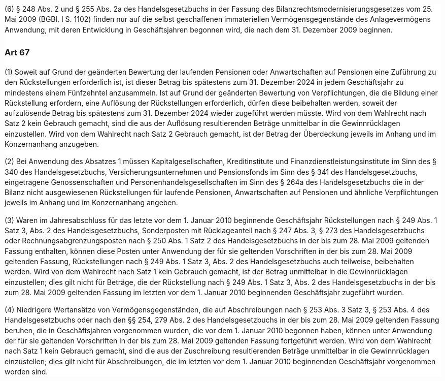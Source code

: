 (6) § 248 Abs. 2 und § 255 Abs. 2a des Handelsgesetzbuchs in der
Fassung des Bilanzrechtsmodernisierungsgesetzes vom 25. Mai 2009
(BGBl. I S. 1102) finden nur auf die selbst geschaffenen immateriellen
Vermögensgegenstände des Anlagevermögens Anwendung, mit deren
Entwicklung in Geschäftsjahren begonnen wird, die nach dem 31.
Dezember 2009 beginnen.

### Art 67

(1) Soweit auf Grund der geänderten Bewertung der laufenden Pensionen
oder Anwartschaften auf Pensionen eine Zuführung zu den Rückstellungen
erforderlich ist, ist dieser Betrag bis spätestens zum 31. Dezember
2024 in jedem Geschäftsjahr zu mindestens einem Fünfzehntel
anzusammeln. Ist auf Grund der geänderten Bewertung von
Verpflichtungen, die die Bildung einer Rückstellung erfordern, eine
Auflösung der Rückstellungen erforderlich, dürfen diese beibehalten
werden, soweit der aufzulösende Betrag bis spätestens zum 31. Dezember
2024 wieder zugeführt werden müsste. Wird von dem Wahlrecht nach Satz
2 kein Gebrauch gemacht, sind die aus der Auflösung resultierenden
Beträge unmittelbar in die Gewinnrücklagen einzustellen. Wird von dem
Wahlrecht nach Satz 2 Gebrauch gemacht, ist der Betrag der Überdeckung
jeweils im Anhang und im Konzernanhang anzugeben.

(2) Bei Anwendung des Absatzes 1 müssen Kapitalgesellschaften,
Kreditinstitute und Finanzdienstleistungsinstitute im Sinn des § 340
des Handelsgesetzbuchs, Versicherungsunternehmen und Pensionsfonds im
Sinn des § 341 des Handelsgesetzbuchs, eingetragene Genossenschaften
und Personenhandelsgesellschaften im Sinn des § 264a des
Handelsgesetzbuchs die in der Bilanz nicht ausgewiesenen
Rückstellungen für laufende Pensionen, Anwartschaften auf Pensionen
und ähnliche Verpflichtungen jeweils im Anhang und im Konzernanhang
angeben.

(3) Waren im Jahresabschluss für das letzte vor dem 1. Januar 2010
beginnende Geschäftsjahr Rückstellungen nach § 249 Abs. 1 Satz 3, Abs.
2 des Handelsgesetzbuchs, Sonderposten mit Rücklageanteil nach § 247
Abs. 3, § 273 des Handelsgesetzbuchs oder Rechnungsabgrenzungsposten
nach § 250 Abs. 1 Satz 2 des Handelsgesetzbuchs in der bis zum 28. Mai
2009 geltenden Fassung enthalten, können diese Posten unter Anwendung
der für sie geltenden Vorschriften in der bis zum 28. Mai 2009
geltenden Fassung, Rückstellungen nach § 249 Abs. 1 Satz 3, Abs. 2 des
Handelsgesetzbuchs auch teilweise, beibehalten werden. Wird von dem
Wahlrecht nach Satz 1 kein Gebrauch gemacht, ist der Betrag
unmittelbar in die Gewinnrücklagen einzustellen; dies gilt nicht für
Beträge, die der Rückstellung nach § 249 Abs. 1 Satz 3, Abs. 2 des
Handelsgesetzbuchs in der bis zum 28. Mai 2009 geltenden Fassung im
letzten vor dem 1. Januar 2010 beginnenden Geschäftsjahr zugeführt
wurden.

(4) Niedrigere Wertansätze von Vermögensgegenständen, die auf
Abschreibungen nach § 253 Abs. 3 Satz 3, § 253 Abs. 4 des
Handelsgesetzbuchs oder nach den §§ 254, 279 Abs. 2 des
Handelsgesetzbuchs in der bis zum 28. Mai 2009 geltenden Fassung
beruhen, die in Geschäftsjahren vorgenommen wurden, die vor dem 1.
Januar 2010 begonnen haben, können unter Anwendung der für sie
geltenden Vorschriften in der bis zum 28. Mai 2009 geltenden Fassung
fortgeführt werden. Wird von dem Wahlrecht nach Satz 1 kein Gebrauch
gemacht, sind die aus der Zuschreibung resultierenden Beträge
unmittelbar in die Gewinnrücklagen einzustellen; dies gilt nicht für
Abschreibungen, die im letzten vor dem 1. Januar 2010 beginnenden
Geschäftsjahr vorgenommen worden sind.

